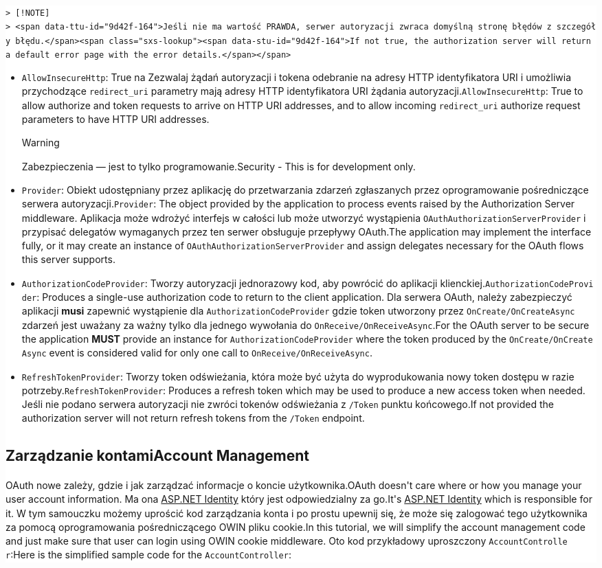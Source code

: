     > [!NOTE]
    > <span data-ttu-id="9d42f-164">Jeśli nie ma wartość PRAWDA, serwer autoryzacji zwraca domyślną stronę błędów z szczegóły błędu.</span><span class="sxs-lookup"><span data-stu-id="9d42f-164">If not true, the authorization server will return a default error page with the error details.</span></span>
- <span data-ttu-id="9d42f-165">`AllowInsecureHttp`: True na Zezwalaj żądań autoryzacji i tokena odebranie na adresy HTTP identyfikatora URI i umożliwia przychodzące `redirect_uri` parametry mają adresy HTTP identyfikatora URI żądania autoryzacji.</span><span class="sxs-lookup"><span data-stu-id="9d42f-165">`AllowInsecureHttp`: True to allow authorize and token requests to arrive on HTTP URI addresses, and to allow incoming `redirect_uri` authorize request parameters to have HTTP URI addresses.</span></span> 

    > [!WARNING]
    > <span data-ttu-id="9d42f-166">Zabezpieczenia — jest to tylko programowanie.</span><span class="sxs-lookup"><span data-stu-id="9d42f-166">Security - This is for development only.</span></span>
- <span data-ttu-id="9d42f-167">`Provider`: Obiekt udostępniany przez aplikację do przetwarzania zdarzeń zgłaszanych przez oprogramowanie pośredniczące serwera autoryzacji.</span><span class="sxs-lookup"><span data-stu-id="9d42f-167">`Provider`: The object provided by the application to process events raised by the Authorization Server middleware.</span></span> <span data-ttu-id="9d42f-168">Aplikacja może wdrożyć interfejs w całości lub może utworzyć wystąpienia `OAuthAuthorizationServerProvider` i przypisać delegatów wymaganych przez ten serwer obsługuje przepływy OAuth.</span><span class="sxs-lookup"><span data-stu-id="9d42f-168">The application may implement the interface fully, or it may create an instance of `OAuthAuthorizationServerProvider` and assign delegates necessary for the OAuth flows this server supports.</span></span>
- <span data-ttu-id="9d42f-169">`AuthorizationCodeProvider`: Tworzy autoryzacji jednorazowy kod, aby powrócić do aplikacji klienckiej.</span><span class="sxs-lookup"><span data-stu-id="9d42f-169">`AuthorizationCodeProvider`: Produces a single-use authorization code to return to the client application.</span></span> <span data-ttu-id="9d42f-170">Dla serwera OAuth, należy zabezpieczyć aplikacji **musi** zapewnić wystąpienie dla `AuthorizationCodeProvider` gdzie token utworzony przez `OnCreate/OnCreateAsync` zdarzeń jest uważany za ważny tylko dla jednego wywołania do `OnReceive/OnReceiveAsync`.</span><span class="sxs-lookup"><span data-stu-id="9d42f-170">For the OAuth server to be secure the application **MUST** provide an instance for `AuthorizationCodeProvider` where the token produced by the `OnCreate/OnCreateAsync` event is considered valid for only one call to `OnReceive/OnReceiveAsync`.</span></span>
- <span data-ttu-id="9d42f-171">`RefreshTokenProvider`: Tworzy token odświeżania, która może być użyta do wyprodukowania nowy token dostępu w razie potrzeby.</span><span class="sxs-lookup"><span data-stu-id="9d42f-171">`RefreshTokenProvider`: Produces a refresh token which may be used to produce a new access token when needed.</span></span> <span data-ttu-id="9d42f-172">Jeśli nie podano serwera autoryzacji nie zwróci tokenów odświeżania z `/Token` punktu końcowego.</span><span class="sxs-lookup"><span data-stu-id="9d42f-172">If not provided the authorization server will not return refresh tokens from the `/Token` endpoint.</span></span>

## <a name="account-management"></a><span data-ttu-id="9d42f-173">Zarządzanie kontami</span><span class="sxs-lookup"><span data-stu-id="9d42f-173">Account Management</span></span>

<span data-ttu-id="9d42f-174">OAuth nowe zależy, gdzie i jak zarządzać informacje o koncie użytkownika.</span><span class="sxs-lookup"><span data-stu-id="9d42f-174">OAuth doesn't care where or how you manage your user account information.</span></span> <span data-ttu-id="9d42f-175">Ma ona [ASP.NET Identity](../../../identity/index.md) który jest odpowiedzialny za go.</span><span class="sxs-lookup"><span data-stu-id="9d42f-175">It's [ASP.NET Identity](../../../identity/index.md) which is responsible for it.</span></span> <span data-ttu-id="9d42f-176">W tym samouczku możemy uprościć kod zarządzania konta i po prostu upewnij się, że może się zalogować tego użytkownika za pomocą oprogramowania pośredniczącego OWIN pliku cookie.</span><span class="sxs-lookup"><span data-stu-id="9d42f-176">In this tutorial, we will simplify the account management code and just make sure that user can login using OWIN cookie middleware.</span></span> <span data-ttu-id="9d42f-177">Oto kod przykładowy uproszczony `AccountController`:</span><span class="sxs-lookup"><span data-stu-id="9d42f-177">Here is the simplified sample code for the `AccountController`:</span></span>
